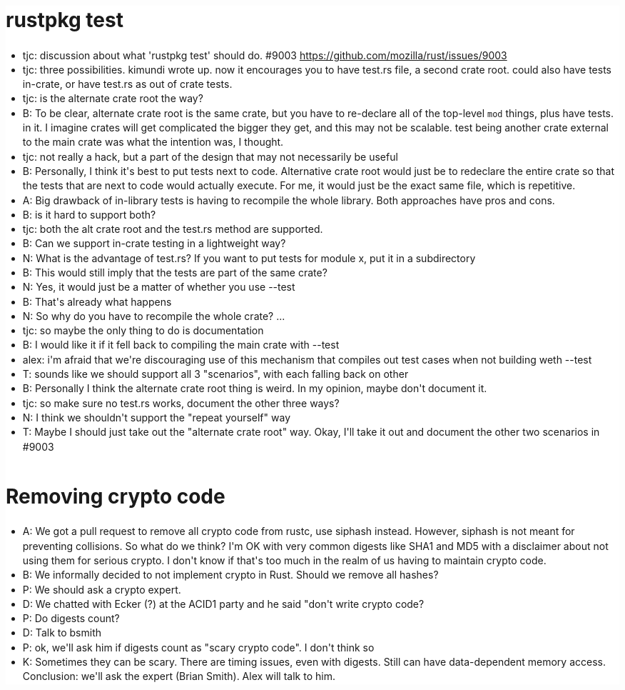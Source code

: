 # rustpkg test

- tjc: discussion about what 'rustpkg test' should do. #9003
https://github.com/mozilla/rust/issues/9003
- tjc: three possibilities. kimundi wrote up. now it encourages you to have test.rs file, a second crate root. could also have tests in-crate, or have test.rs as out of crate tests.
- tjc: is the alternate crate root the way?
- B: To be clear, alternate crate root is the same crate, but you have to re-declare all of the top-level `mod` things, plus have tests. in it. I imagine crates will get complicated the bigger they get, and this may not be scalable. test being another crate external to the main crate was what the intention was, I thought.
- tjc: not really a hack, but a part of the design that may not necessarily be useful
- B: Personally, I think it's best to put tests next to code. Alternative crate root would just be to redeclare the entire crate so that the tests that are next to code would actually execute. For me, it would just be the exact same file, which is repetitive.
- A: Big drawback of in-library tests is having to recompile the whole library. Both approaches have pros and cons.
- B: is it hard to support both?
- tjc: both the alt crate root and the test.rs method are supported.
- B: Can we support in-crate testing in a lightweight way?
- N: What is the advantage of test.rs? If you want to put tests for module x, put it in a subdirectory
- B: This would still imply that the tests are part of the same crate?
- N: Yes, it would just be a matter of whether you use --test
- B: That's already what happens
- N: So why do you have to recompile the whole crate?
...
- tjc: so maybe the only thing to do is documentation
- B: I would like it if it fell back to compiling the main crate with --test
- alex: i'm afraid that we're discouraging use of this mechanism that compiles out test cases when not building weth --test
- T: sounds like we should support all 3 "scenarios", with each falling back on other
- B: Personally I think the alternate crate root thing is weird. In my opinion, maybe don't document it.
- tjc: so make sure no test.rs works, document the other three ways?
- N: I think we shouldn't support the "repeat yourself" way
- T: Maybe I should just take out the "alternate crate root" way. Okay, I'll take it out and document the other two scenarios in #9003

# Removing crypto code

- A: We got a pull request to remove all crypto code from rustc, use siphash instead. However, siphash is not meant for preventing collisions. So what do we think? I'm OK with very common digests like SHA1 and MD5 with a disclaimer about not using them for serious crypto. I don't know if that's too much in the realm of us having to maintain crypto code.
- B: We informally decided to not implement crypto in Rust. Should we remove all hashes?
- P: We should ask a crypto expert.
- D: We chatted with Ecker (?) at the ACID1 party and he said "don't write crypto code?
- P: Do digests count?
- D: Talk to bsmith
- P: ok, we'll ask him if digests count as "scary crypto code". I don't think so
- K: Sometimes they can be scary. There are timing issues, even with digests. Still can have data-dependent memory access.
Conclusion: we'll ask the expert (Brian Smith). Alex will talk to him.
